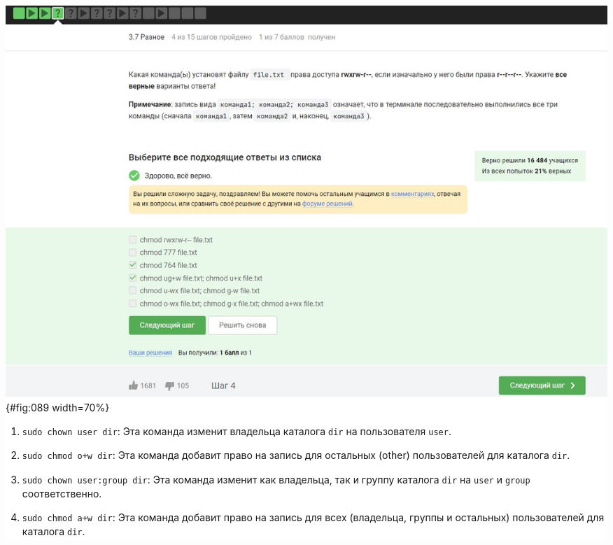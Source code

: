 ![](image/3.7.1.jpg){#fig:089 width=70%}

1. `sudo chown user dir`: Эта команда изменит владельца каталога `dir` на пользователя `user`. 

2. `sudo chmod o+w dir`: Эта команда добавит право на запись для остальных (other) пользователей для каталога `dir`.

3. `sudo chown user:group dir`: Эта команда изменит как владельца, так и группу каталога `dir` на `user` и `group` соответственно.

4. `sudo chmod a+w dir`: Эта команда добавит право на запись для всех (владельца, группы и остальных) пользователей для каталога `dir`.
